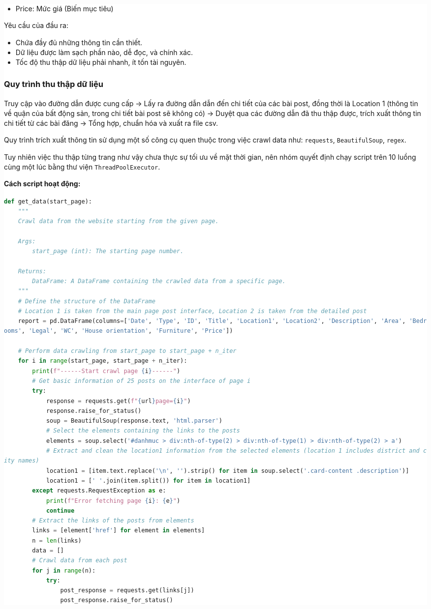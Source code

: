 - Price: Mức giá (Biến mục tiêu)

Yêu cầu của đầu ra:
- Chứa đầy đủ những thông tin cần thiết.
- Dữ liệu được làm sạch phần nào, dễ đọc, và chính xác.
- Tốc độ thu thập dữ liệu phải nhanh, ít tốn tài nguyên.

### Quy trình thu thập dữ liệu
Truy cập vào đường dẫn được cung cấp $\to$ Lấy ra đường dẫn dẫn đến chi tiết của các bài post, đồng thời là Location 1 (thông tin về quận của bất động sản, trong chi tiết bài post sẽ không có) $\to$ Duyệt qua các đường dẫn đã thu thập được, trích xuất thông tin chi tiết từ các bài đăng $\to$ Tổng hợp, chuẩn hóa và xuất ra file csv.

Quy trình trích xuất thông tin sử dụng một số công cụ quen thuộc trong việc crawl data như: `requests`, `BeautifulSoup`, `regex`.

Tuy nhiên việc thu thập từng trang như vậy chưa thực sự tối ưu về mặt thời gian, nên nhóm quyết định chạy script trên 10 luồng cùng một lúc bằng thư viện `ThreadPoolExecutor`.

**Cách script hoạt động:**

```python
def get_data(start_page):
    """
    Crawl data from the website starting from the given page.

    Args:
        start_page (int): The starting page number.

    Returns:
        DataFrame: A DataFrame containing the crawled data from a specific page.
    """
    # Define the structure of the DataFrame
    # Location 1 is taken from the main page post interface, Location 2 is taken from the detailed post
    report = pd.DataFrame(columns=['Date', 'Type', 'ID', 'Title', 'Location1', 'Location2', 'Description', 'Area', 'Bedrooms', 'Legal', 'WC', 'House orientation', 'Furniture', 'Price'])

    # Perform data crawling from start_page to start_page + n_iter
    for i in range(start_page, start_page + n_iter):
        print(f"------Start crawl page {i}------")
        # Get basic information of 25 posts on the interface of page i
        try:
            response = requests.get(f"{url}page={i}")
            response.raise_for_status()
            soup = BeautifulSoup(response.text, 'html.parser')
            # Select the elements containing the links to the posts
            elements = soup.select('#danhmuc > div:nth-of-type(2) > div:nth-of-type(1) > div:nth-of-type(2) > a')
            # Extract and clean the location1 information from the selected elements (location 1 includes district and city names)
            location1 = [item.text.replace('\n', '').strip() for item in soup.select('.card-content .description')]
            location1 = [' '.join(item.split()) for item in location1]
        except requests.RequestException as e:
            print(f"Error fetching page {i}: {e}")
            continue
        # Extract the links of the posts from elements
        links = [element['href'] for element in elements]
        n = len(links)
        data = []
        # Crawl data from each post
        for j in range(n):
            try:
                post_response = requests.get(links[j])
                post_response.raise_for_status()
```